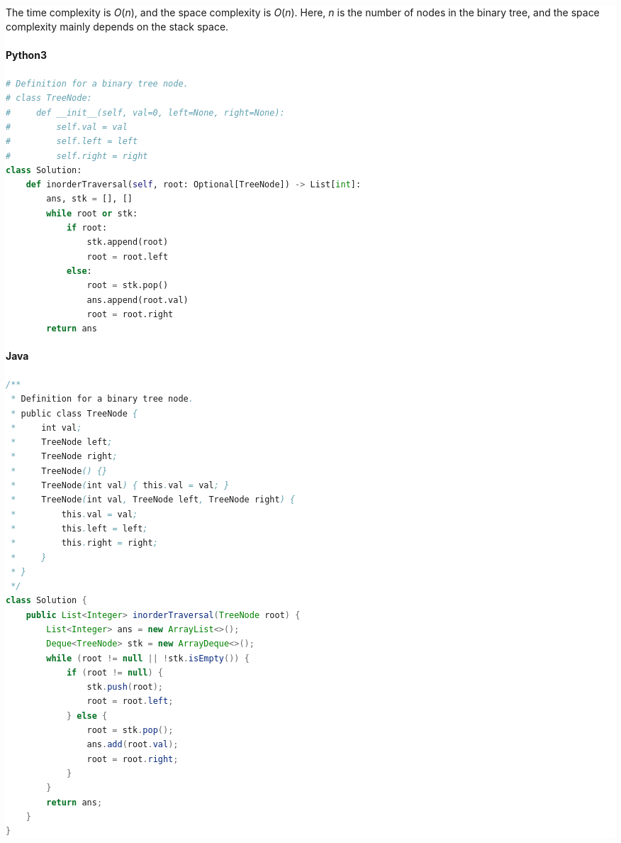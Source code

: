 The time complexity is $O(n)$, and the space complexity is $O(n)$. Here, $n$ is the number of nodes in the binary tree, and the space complexity mainly depends on the stack space.

#### Python3

```python
# Definition for a binary tree node.
# class TreeNode:
#     def __init__(self, val=0, left=None, right=None):
#         self.val = val
#         self.left = left
#         self.right = right
class Solution:
    def inorderTraversal(self, root: Optional[TreeNode]) -> List[int]:
        ans, stk = [], []
        while root or stk:
            if root:
                stk.append(root)
                root = root.left
            else:
                root = stk.pop()
                ans.append(root.val)
                root = root.right
        return ans
```

#### Java

```java
/**
 * Definition for a binary tree node.
 * public class TreeNode {
 *     int val;
 *     TreeNode left;
 *     TreeNode right;
 *     TreeNode() {}
 *     TreeNode(int val) { this.val = val; }
 *     TreeNode(int val, TreeNode left, TreeNode right) {
 *         this.val = val;
 *         this.left = left;
 *         this.right = right;
 *     }
 * }
 */
class Solution {
    public List<Integer> inorderTraversal(TreeNode root) {
        List<Integer> ans = new ArrayList<>();
        Deque<TreeNode> stk = new ArrayDeque<>();
        while (root != null || !stk.isEmpty()) {
            if (root != null) {
                stk.push(root);
                root = root.left;
            } else {
                root = stk.pop();
                ans.add(root.val);
                root = root.right;
            }
        }
        return ans;
    }
}
```
